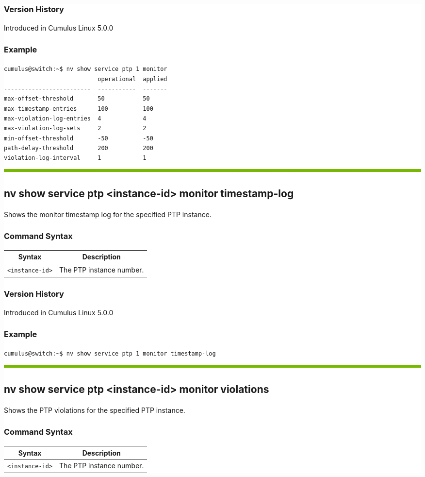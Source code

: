 ### Version History

Introduced in Cumulus Linux 5.0.0

### Example

```
cumulus@switch:~$ nv show service ptp 1 monitor
                           operational  applied
-------------------------  -----------  -------
max-offset-threshold       50           50     
max-timestamp-entries      100          100    
max-violation-log-entries  4            4      
max-violation-log-sets     2            2      
min-offset-threshold       -50          -50    
path-delay-threshold       200          200    
violation-log-interval     1            1
```

<HR STYLE="BORDER: DASHED RGB(118,185,0) 0.5PX;BACKGROUND-COLOR: RGB(118,185,0);HEIGHT: 4.0PX;"/>

## <h>nv show service ptp \<instance-id\> monitor timestamp-log</h>

Shows the monitor timestamp log for the specified PTP instance.

### Command Syntax

| Syntax |  Description   |
| --------- | -------------- |
| `<instance-id>`  | The PTP instance number.|

### Version History

Introduced in Cumulus Linux 5.0.0

### Example

```
cumulus@switch:~$ nv show service ptp 1 monitor timestamp-log
```

<HR STYLE="BORDER: DASHED RGB(118,185,0) 0.5PX;BACKGROUND-COLOR: RGB(118,185,0);HEIGHT: 4.0PX;"/>

## <h>nv show service ptp \<instance-id\> monitor violations</h>

Shows the PTP violations for the specified PTP instance.

### Command Syntax

| Syntax |  Description   |
| --------- | -------------- |
| `<instance-id>`  | The PTP instance number.|
